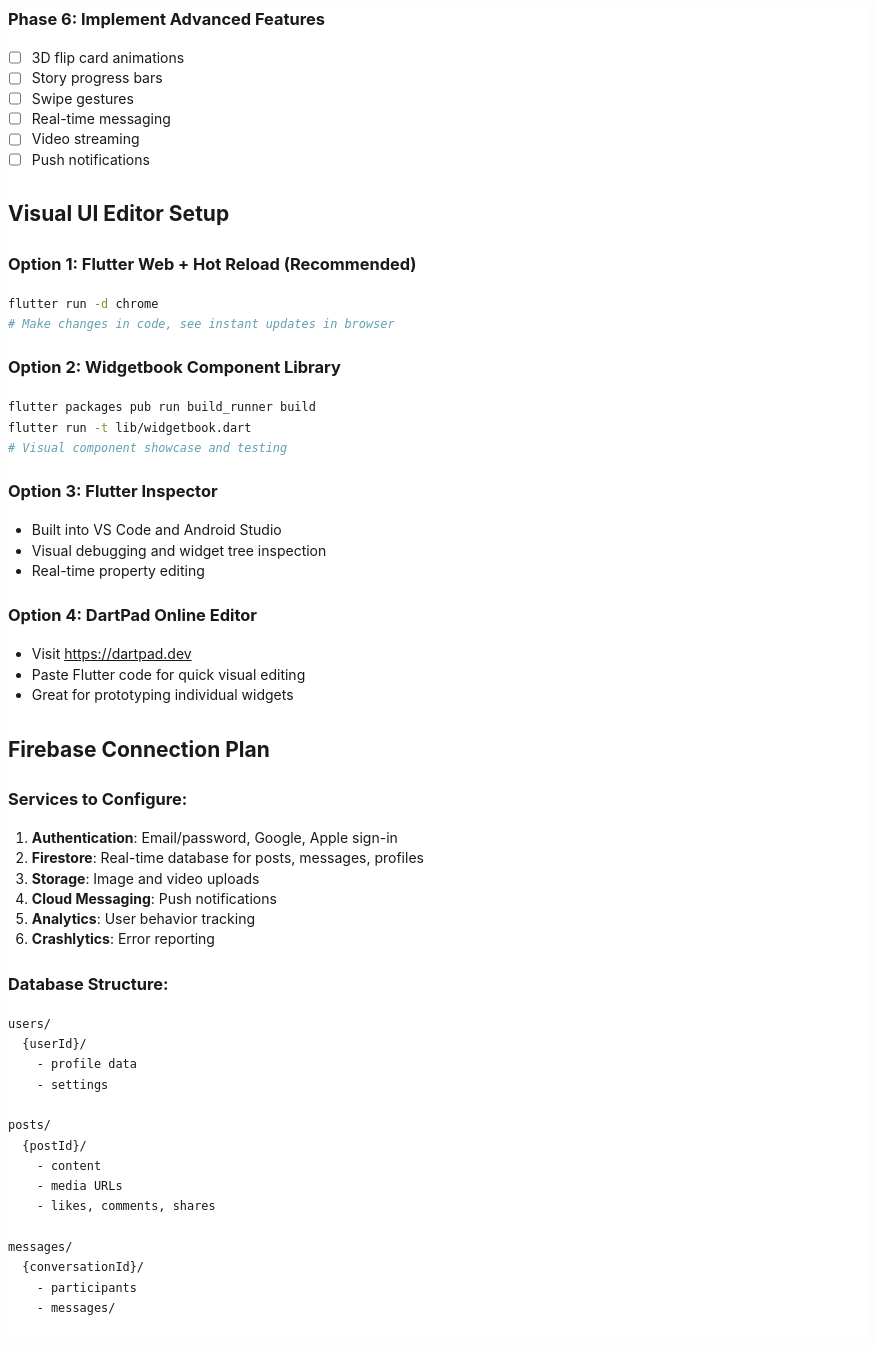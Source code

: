 ### Phase 6: Implement Advanced Features
- [ ] 3D flip card animations
- [ ] Story progress bars
- [ ] Swipe gestures
- [ ] Real-time messaging
- [ ] Video streaming
- [ ] Push notifications

## Visual UI Editor Setup

### Option 1: Flutter Web + Hot Reload (Recommended)
```bash
flutter run -d chrome
# Make changes in code, see instant updates in browser
```

### Option 2: Widgetbook Component Library
```bash
flutter packages pub run build_runner build
flutter run -t lib/widgetbook.dart
# Visual component showcase and testing
```

### Option 3: Flutter Inspector
- Built into VS Code and Android Studio
- Visual debugging and widget tree inspection
- Real-time property editing

### Option 4: DartPad Online Editor
- Visit https://dartpad.dev
- Paste Flutter code for quick visual editing
- Great for prototyping individual widgets

## Firebase Connection Plan

### Services to Configure:
1. **Authentication**: Email/password, Google, Apple sign-in
2. **Firestore**: Real-time database for posts, messages, profiles
3. **Storage**: Image and video uploads
4. **Cloud Messaging**: Push notifications
5. **Analytics**: User behavior tracking
6. **Crashlytics**: Error reporting

### Database Structure:
```
users/
  {userId}/
    - profile data
    - settings
    
posts/
  {postId}/
    - content
    - media URLs
    - likes, comments, shares
    
messages/
  {conversationId}/
    - participants
    - messages/
    
```